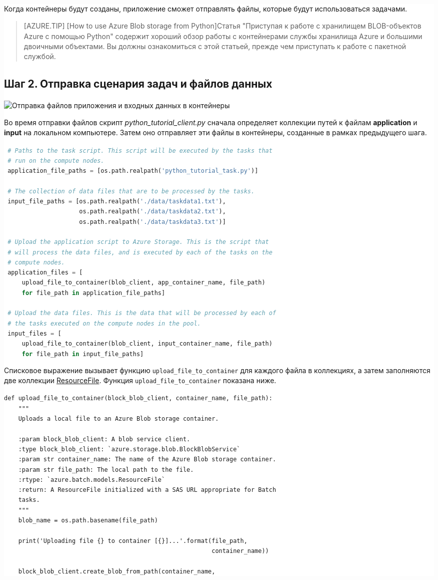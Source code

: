 ```python
```

Когда контейнеры будут созданы, приложение сможет отправлять файлы, которые будут использоваться задачами.

> [AZURE.TIP] [How to use Azure Blob storage from Python]Статья "Приступая к работе с хранилищем BLOB-объектов Azure с помощью Python" содержит хороший обзор работы с контейнерами службы хранилища Azure и большими двоичными объектами. Вы должны ознакомиться с этой статьей, прежде чем приступать к работе с пакетной службой.

## Шаг 2. Отправка сценария задач и файлов данных

![Отправка файлов приложения и входных данных в контейнеры][2] <br/>

Во время отправки файлов скрипт *python\_tutorial\_client.py* сначала определяет коллекции путей к файлам **application** и **input** на локальном компьютере. Затем оно отправляет эти файлы в контейнеры, созданные в рамках предыдущего шага.

```python
 # Paths to the task script. This script will be executed by the tasks that
 # run on the compute nodes.
 application_file_paths = [os.path.realpath('python_tutorial_task.py')]

 # The collection of data files that are to be processed by the tasks.
 input_file_paths = [os.path.realpath('./data/taskdata1.txt'),
                     os.path.realpath('./data/taskdata2.txt'),
                     os.path.realpath('./data/taskdata3.txt')]

 # Upload the application script to Azure Storage. This is the script that
 # will process the data files, and is executed by each of the tasks on the
 # compute nodes.
 application_files = [
     upload_file_to_container(blob_client, app_container_name, file_path)
     for file_path in application_file_paths]

 # Upload the data files. This is the data that will be processed by each of
 # the tasks executed on the compute nodes in the pool.
 input_files = [
     upload_file_to_container(blob_client, input_container_name, file_path)
     for file_path in input_file_paths]
```

Списковое выражение вызывает функцию `upload_file_to_container` для каждого файла в коллекциях, а затем заполняются две коллекции [ResourceFile][py_resource_file]. Функция `upload_file_to_container` показана ниже.

```
def upload_file_to_container(block_blob_client, container_name, file_path):
    """
    Uploads a local file to an Azure Blob storage container.

    :param block_blob_client: A blob service client.
    :type block_blob_client: `azure.storage.blob.BlockBlobService`
    :param str container_name: The name of the Azure Blob storage container.
    :param str file_path: The local path to the file.
    :rtype: `azure.batch.models.ResourceFile`
    :return: A ResourceFile initialized with a SAS URL appropriate for Batch
    tasks.
    """
    blob_name = os.path.basename(file_path)

    print('Uploading file {} to container [{}]...'.format(file_path,
                                                          container_name))

    block_blob_client.create_blob_from_path(container_name,
```

[azure_batch]: https://azure.microsoft.com/services/batch/
[azure_free_account]: https://azure.microsoft.com/free/
[azure_portal]: https://portal.azure.com
[batch_learning_path]: https://azure.microsoft.com/documentation/learning-paths/batch/
[blog_linux]: http://blogs.technet.com/b/windowshpc/archive/2016/03/30/introducing-linux-support-on-azure-batch.aspx
[crypto]: https://cryptography.io/en/latest/
[crypto_install]: https://cryptography.io/en/latest/installation/
[github_samples]: https://github.com/Azure/azure-batch-samples
[github_samples_zip]: https://github.com/Azure/azure-batch-samples/archive/master.zip
[github_topnwords]: https://github.com/Azure/azure-batch-samples/tree/master/CSharp/TopNWords
[github_article_samples]: https://github.com/Azure/azure-batch-samples/tree/master/Python/Batch/article_samples
[nuget_packagemgr]: https://visualstudiogallery.msdn.microsoft.com/27077b70-9dad-4c64-adcf-c7cf6bc9970c
[nuget_restore]: https://docs.nuget.org/consume/package-restore/msbuild-integrated#enabling-package-restore-during-build
[py_account_ops]: http://azure-sdk-for-python.readthedocs.org/en/latest/ref/azure.batch.operations.html#azure.batch.operations.AccountOperations
[py_azure_sdk]: https://pypi.python.org/pypi/azure
[py_batch_docs]: http://azure-sdk-for-python.readthedocs.org/en/latest/ref/azure.batch.html
[py_batch_package]: https://pypi.python.org/pypi/azure-batch
[py_batchserviceclient]: http://azure-sdk-for-python.readthedocs.io/en/latest/ref/azure.batch.html#azure.batch.BatchServiceClient
[py_blockblobservice]: http://azure.github.io/azure-storage-python/ref/azure.storage.blob.blockblobservice.html#azure.storage.blob.blockblobservice.BlockBlobService
[py_cloudtask]: http://azure-sdk-for-python.readthedocs.io/en/latest/ref/azure.batch.models.html#azure.batch.models.CloudTask
[py_computenodeuser]: http://azure-sdk-for-python.readthedocs.org/en/latest/ref/azure.batch.models.html#azure.batch.models.ComputeNodeUser
[py_cs_config]: http://azure-sdk-for-python.readthedocs.io/en/latest/ref/azure.batch.models.html#azure.batch.models.CloudServiceConfiguration
[py_delete_container]: http://azure.github.io/azure-storage-python/ref/azure.storage.blob.baseblobservice.html#azure.storage.blob.baseblobservice.BaseBlobService.delete_container
[py_gen_blob_sas]: http://azure.github.io/azure-storage-python/ref/azure.storage.blob.baseblobservice.html#azure.storage.blob.baseblobservice.BaseBlobService.generate_blob_shared_access_signature
[py_gen_container_sas]: http://azure.github.io/azure-storage-python/ref/azure.storage.blob.baseblobservice.html#azure.storage.blob.baseblobservice.BaseBlobService.generate_container_shared_access_signature
[py_image_ref]: http://azure-sdk-for-python.readthedocs.io/en/latest/ref/azure.batch.models.html#azure.batch.models.ImageReference
[py_imagereference]: http://azure-sdk-for-python.readthedocs.org/en/latest/ref/azure.batch.models.html#azure.batch.models.ImageReference
[py_job]: http://azure-sdk-for-python.readthedocs.io/en/latest/ref/azure.batch.operations.html#azure.batch.operations.JobOperations
[py_jobpreptask]: http://azure-sdk-for-python.readthedocs.io/en/latest/ref/azure.batch.models.html#azure.batch.models.JobPreparationTask
[py_jobreltask]: http://azure-sdk-for-python.readthedocs.io/en/latest/ref/azure.batch.models.html#azure.batch.models.JobReleaseTask
[py_list_skus]: http://azure-sdk-for-python.readthedocs.io/en/latest/ref/azure.batch.operations.html#azure.batch.operations.AccountOperations.list_node_agent_skus
[py_make_blob_url]: http://azure.github.io/azure-storage-python/ref/azure.storage.blob.baseblobservice.html#azure.storage.blob.baseblobservice.BaseBlobService.make_blob_url
[py_pool]: http://azure-sdk-for-python.readthedocs.io/en/latest/ref/azure.batch.operations.html#azure.batch.operations.PoolOperations
[py_pooladdparam]: http://azure-sdk-for-python.readthedocs.io/en/latest/ref/azure.batch.models.html#azure.batch.models.PoolAddParameter
[py_poolinfo]: http://azure-sdk-for-python.readthedocs.io/en/latest/ref/azure.batch.models.html#azure.batch.models.PoolInformation
[py_resource_file]: http://azure-sdk-for-python.readthedocs.io/en/latest/ref/azure.batch.models.html#azure.batch.models.ResourceFile
[py_samples_github]: https://github.com/Azure/azure-batch-samples/tree/master/Python/Batch/
[py_starttask]: http://azure-sdk-for-python.readthedocs.io/en/latest/ref/azure.batch.models.html#azure.batch.models.StartTask
[py_starttask]: http://azure-sdk-for-python.readthedocs.io/en/latest/ref/azure.batch.models.html#azure.batch.models.StartTask
[py_task]: http://azure-sdk-for-python.readthedocs.io/en/latest/ref/azure.batch.models.html#azure.batch.models.CloudTask
[py_taskstate]: http://azure-sdk-for-python.readthedocs.io/en/latest/ref/azure.batch.models.html#azure.batch.models.TaskState
[py_vm_config]: http://azure-sdk-for-python.readthedocs.io/en/latest/ref/azure.batch.models.html#azure.batch.models.VirtualMachineConfiguration
[pypi_batch]: https://pypi.python.org/pypi/azure-batch
[pypi_storage]: https://pypi.python.org/pypi/azure-storage
[pypi_install]: http://python-packaging-user-guide.readthedocs.io/en/latest/installing/
[storage_explorer]: http://storageexplorer.com/
[visual_studio]: https://www.visualstudio.com/products/vs-2015-product-editions
[vm_marketplace]: https://azure.microsoft.com/marketplace/virtual-machines/
[1]: ./media/batch-python-tutorial/batch_workflow_01_sm.png "Создание контейнеров в службе хранилища Azure"
[2]: ./media/batch-python-tutorial/batch_workflow_02_sm.png "Отправка файлов приложения и входных данных в контейнеры"
[3]: ./media/batch-python-tutorial/batch_workflow_03_sm.png "Создание пула пакетной службы"
[4]: ./media/batch-python-tutorial/batch_workflow_04_sm.png "Создание задания пакетной службы"
[5]: ./media/batch-python-tutorial/batch_workflow_05_sm.png "Добавление задач в задание"
[6]: ./media/batch-python-tutorial/batch_workflow_06_sm.png "Мониторинг задач"
[7]: ./media/batch-python-tutorial/batch_workflow_07_sm.png "Загрузка выходных данных задачи из службы хранилища"
[8]: ./media/batch-python-tutorial/batch_workflow_sm.png "Рабочий процесс решения пакетной службы (полная схема)"
[9]: ./media/batch-python-tutorial/credentials_batch_sm.png "Учетные данные пакетной службы на портале"
[10]: ./media/batch-python-tutorial/credentials_storage_sm.png "Учетные данные службы хранилища на портале"
[11]: ./media/batch-python-tutorial/batch_workflow_minimal_sm.png "Рабочий процесс решения пакетной службы (сокращенная схема)"